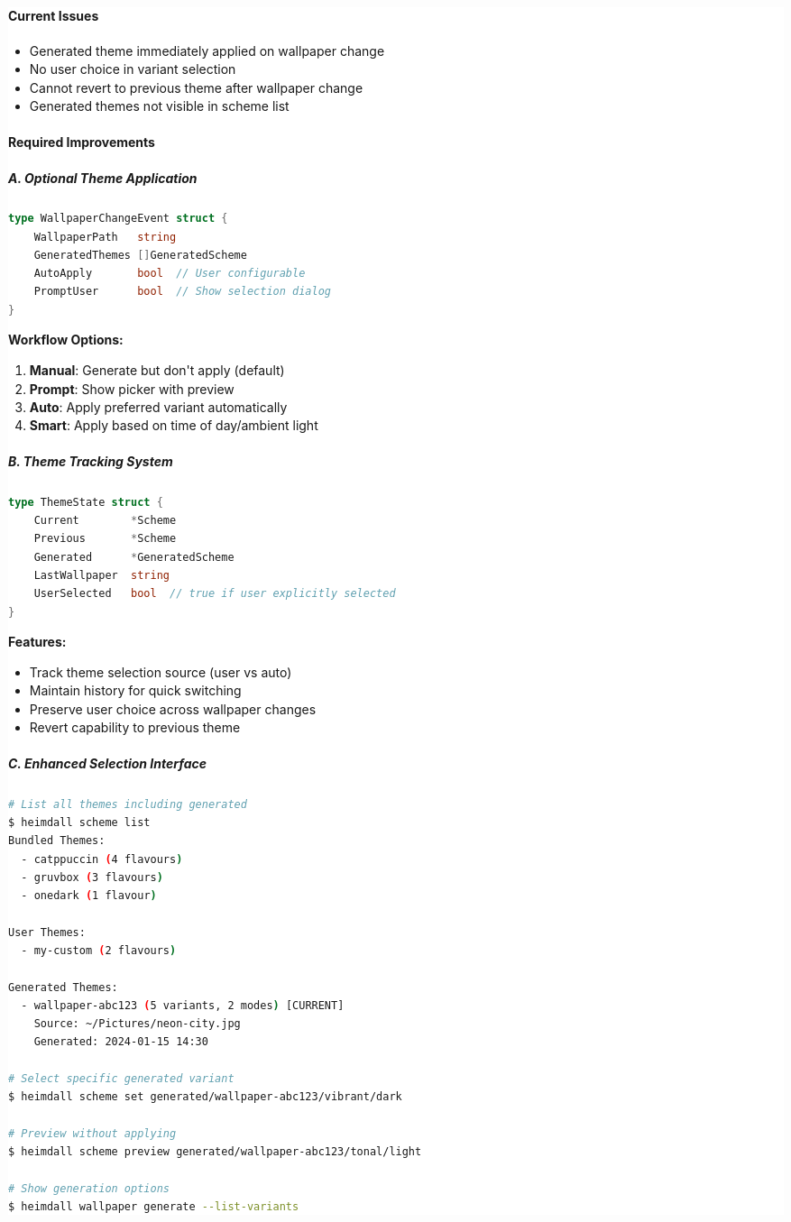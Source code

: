 #### Current Issues
- Generated theme immediately applied on wallpaper change
- No user choice in variant selection
- Cannot revert to previous theme after wallpaper change
- Generated themes not visible in scheme list

#### Required Improvements

##### A. Optional Theme Application
```go
type WallpaperChangeEvent struct {
    WallpaperPath   string
    GeneratedThemes []GeneratedScheme
    AutoApply       bool  // User configurable
    PromptUser      bool  // Show selection dialog
}
```

**Workflow Options:**
1. **Manual**: Generate but don't apply (default)
2. **Prompt**: Show picker with preview
3. **Auto**: Apply preferred variant automatically
4. **Smart**: Apply based on time of day/ambient light

##### B. Theme Tracking System
```go
type ThemeState struct {
    Current        *Scheme
    Previous       *Scheme
    Generated      *GeneratedScheme
    LastWallpaper  string
    UserSelected   bool  // true if user explicitly selected
}
```

**Features:**
- Track theme selection source (user vs auto)
- Maintain history for quick switching
- Preserve user choice across wallpaper changes
- Revert capability to previous theme

##### C. Enhanced Selection Interface
```bash
# List all themes including generated
$ heimdall scheme list
Bundled Themes:
  - catppuccin (4 flavours)
  - gruvbox (3 flavours)
  - onedark (1 flavour)

User Themes:
  - my-custom (2 flavours)

Generated Themes:
  - wallpaper-abc123 (5 variants, 2 modes) [CURRENT]
    Source: ~/Pictures/neon-city.jpg
    Generated: 2024-01-15 14:30

# Select specific generated variant
$ heimdall scheme set generated/wallpaper-abc123/vibrant/dark

# Preview without applying
$ heimdall scheme preview generated/wallpaper-abc123/tonal/light

# Show generation options
$ heimdall wallpaper generate --list-variants
```